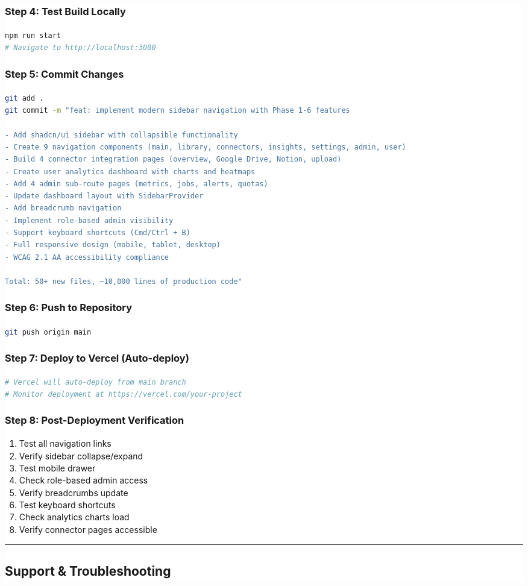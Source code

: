 ### Step 4: Test Build Locally
```bash
npm run start
# Navigate to http://localhost:3000
```

### Step 5: Commit Changes
```bash
git add .
git commit -m "feat: implement modern sidebar navigation with Phase 1-6 features

- Add shadcn/ui sidebar with collapsible functionality
- Create 9 navigation components (main, library, connectors, insights, settings, admin, user)
- Build 4 connector integration pages (overview, Google Drive, Notion, upload)
- Create user analytics dashboard with charts and heatmaps
- Add 4 admin sub-route pages (metrics, jobs, alerts, quotas)
- Update dashboard layout with SidebarProvider
- Add breadcrumb navigation
- Implement role-based admin visibility
- Support keyboard shortcuts (Cmd/Ctrl + B)
- Full responsive design (mobile, tablet, desktop)
- WCAG 2.1 AA accessibility compliance

Total: 50+ new files, ~10,000 lines of production code"
```

### Step 6: Push to Repository
```bash
git push origin main
```

### Step 7: Deploy to Vercel (Auto-deploy)
```bash
# Vercel will auto-deploy from main branch
# Monitor deployment at https://vercel.com/your-project
```

### Step 8: Post-Deployment Verification
1. Test all navigation links
2. Verify sidebar collapse/expand
3. Test mobile drawer
4. Check role-based admin access
5. Verify breadcrumbs update
6. Test keyboard shortcuts
7. Check analytics charts load
8. Verify connector pages accessible

---

## Support & Troubleshooting
